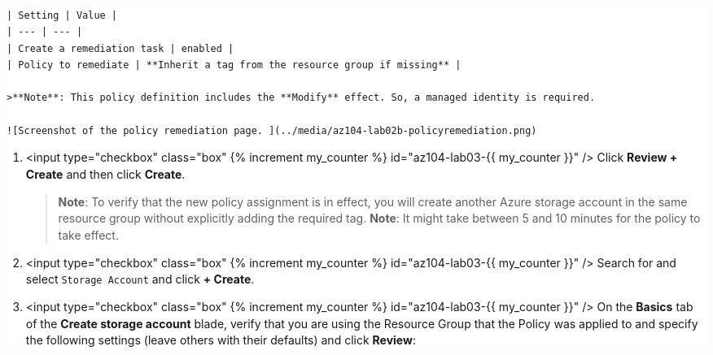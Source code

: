     | Setting | Value |
    | --- | --- |
    | Create a remediation task | enabled |
    | Policy to remediate | **Inherit a tag from the resource group if missing** |

    >**Note**: This policy definition includes the **Modify** effect. So, a managed identity is required.

    ![Screenshot of the policy remediation page. ](../media/az104-lab02b-policyremediation.png)

1. <input type="checkbox" class="box" {% increment my_counter %} id="az104-lab03-{{ my_counter }}" /> Click **Review + Create** and then click **Create**.

    >**Note**: To verify that the new policy assignment is in effect, you will create another Azure storage account in the same resource group without explicitly adding the required tag.
    >**Note**: It might take between 5 and 10 minutes for the policy to take effect.

1. <input type="checkbox" class="box" {% increment my_counter %} id="az104-lab03-{{ my_counter }}" /> Search for and select `Storage Account` and click **+ Create**.

1. <input type="checkbox" class="box" {% increment my_counter %} id="az104-lab03-{{ my_counter }}" /> On the **Basics** tab of the **Create storage account** blade, verify that you are using the Resource Group that the Policy was applied to and specify the following settings (leave others with their defaults) and click **Review**:
